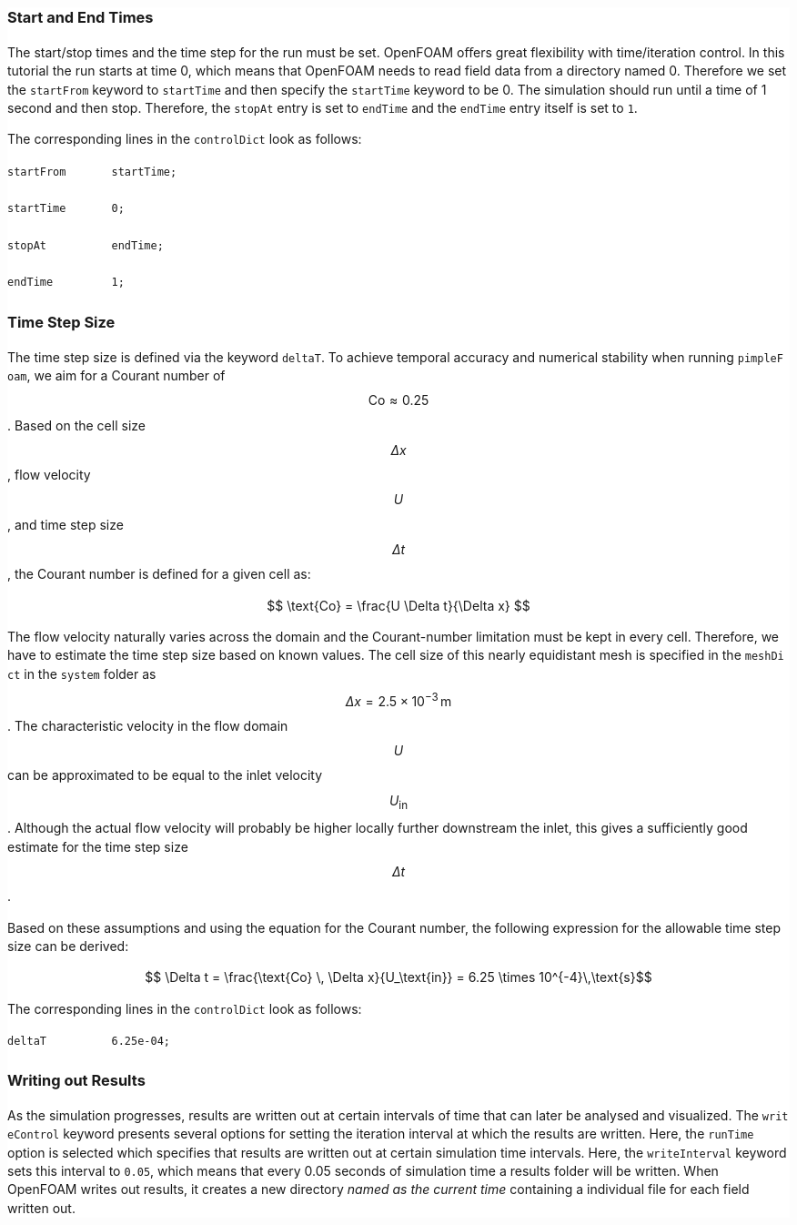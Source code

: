 
### Start and End Times


The start/stop times and the time step for the run must be set. OpenFOAM oﬀers great flexibility with time/iteration control. In this tutorial the run starts at time 0, which means that OpenFOAM needs to read field data from a directory named 0. Therefore we set the `startFrom` keyword to `startTime` and then specify the `startTime` keyword to be 0. The simulation should run until a time of 1 second and then stop. Therefore, the `stopAt` entry is set to `endTime` and the `endTime` entry itself is set to `1`.

The corresponding lines in the `controlDict` look as follows:

```
startFrom       startTime;

startTime       0;

stopAt          endTime;

endTime         1;
```

### Time Step Size

The time step size is defined via the keyword `deltaT`. To achieve temporal accuracy and numerical stability when running `pimpleFoam`, we aim for a Courant number of $$\text{Co} \approx 0.25$$. Based on the cell size $$\Delta x$$, flow velocity $$U$$, and time step size $$\Delta t$$, the Courant number is defined for a given cell as:

$$ \text{Co} = \frac{U \Delta t}{\Delta x} $$

The flow velocity naturally varies across the domain and the Courant-number limitation must be kept in every cell. Therefore, we have to estimate the time step size based on known values. The cell size of this nearly equidistant mesh is specified in the `meshDict` in the `system` folder as $$\Delta x = 2.5 \times 10^{-3}\,\text{m}$$. The characteristic velocity in the flow domain $$U$$ can be approximated to be equal to the inlet velocity $$U_\text{in}$$. Although the actual flow velocity will probably be higher locally further downstream the inlet, this gives a sufficiently good estimate for the time step size $$\Delta t$$.

Based on these assumptions and using the equation for the Courant number, the following expression for the allowable time step size can be derived:

$$ \Delta t = \frac{\text{Co} \, \Delta x}{U_\text{in}} = 6.25 \times 10^{-4}\,\text{s}$$

The corresponding lines in the `controlDict` look as follows:

```
deltaT          6.25e-04;
```


### Writing out Results

As the simulation progresses, results are written out at certain intervals of time that can later be analysed and visualized. The `writeControl` keyword presents several options for setting the iteration interval at which the results are written. Here, the `runTime` option is selected which specifies that results are written out at certain simulation time intervals. Here, the `writeInterval` keyword sets this interval to `0.05`, which means that every 0.05 seconds of simulation time a results folder will be written. When OpenFOAM writes out results, it creates a new directory *named as the current time* containing a individual file for each field written out.
